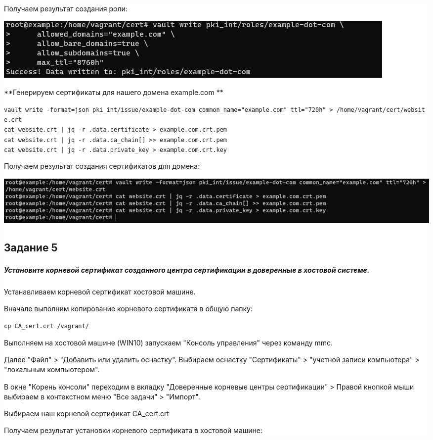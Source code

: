 Получаем результат создания роли:

![image-20220113141110715](image/image-20220113141110715.png)



**Генерируем сертификаты для нашего домена example.com **

```
vault write -format=json pki_int/issue/example-dot-com common_name="example.com" ttl="720h" > /home/vagrant/cert/website.crt
cat website.crt | jq -r .data.certificate > example.com.crt.pem
cat website.crt | jq -r .data.ca_chain[] >> example.com.crt.pem
cat website.crt | jq -r .data.private_key > example.com.crt.key
```

Получаем результат создания сертификатов для домена:

![image-20220113141225445](image/image-20220113141225445.png)



## Задание 5

##### Установите корневой сертификат созданного центра сертификации в доверенные в хостовой системе.

Устанавливаем корневой сертификат хостовой машине.

Вначале выполним копирование корневого сертификата в общую папку:

 ```
 cp CA_cert.crt /vagrant/
 ```

 Выполняем на хостовой машине (WIN10) запускаем "Консоль управления" через команду mmc.

Далее "Файл" > "Добавить или удалить оснастку".   Выбираем оснастку "Сертификаты" > "учетной записи компьютера" > "локальным компьютером".

В окне "Корень консоли" переходим в вкладку "Доверенные корневые центры сертификации" > Правой кнопкой мыши выбираем в контекстном меню "Все задачи" > "Импорт".

Выбираем наш корневой сертификат CA_cert.crt

Получаем результат установки корневого сертификата в хостовой машине:
